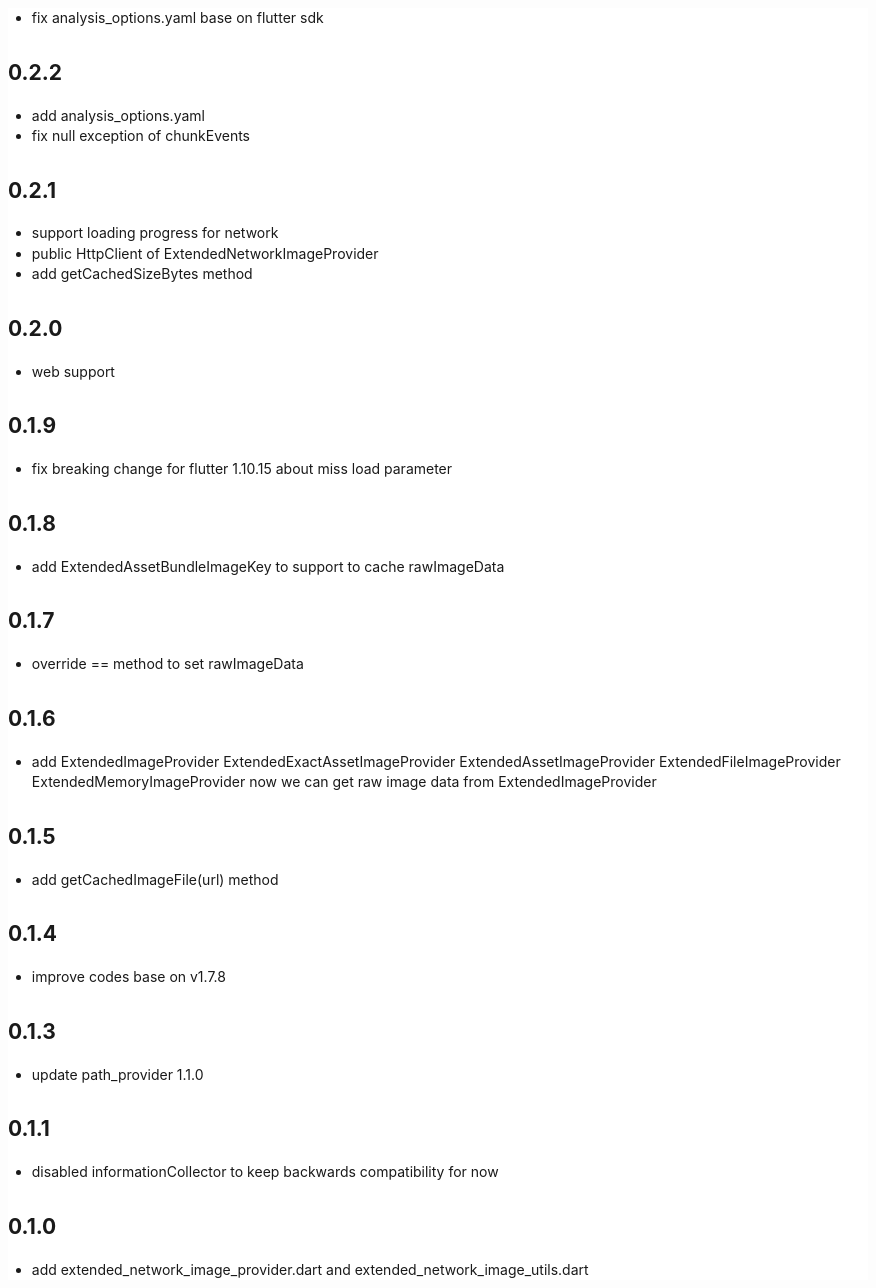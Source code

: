 * fix analysis_options.yaml base on flutter sdk

## 0.2.2

* add analysis_options.yaml
* fix null exception of chunkEvents

## 0.2.1

* support loading progress for network
* public HttpClient of ExtendedNetworkImageProvider
* add getCachedSizeBytes method

## 0.2.0

* web support

## 0.1.9

* fix breaking change for flutter 1.10.15 about miss load parameter

## 0.1.8

* add ExtendedAssetBundleImageKey to support to cache rawImageData

## 0.1.7

* override == method to set rawImageData

## 0.1.6

* add ExtendedImageProvider
      ExtendedExactAssetImageProvider
      ExtendedAssetImageProvider
      ExtendedFileImageProvider
      ExtendedMemoryImageProvider
  now we can get raw image data from ExtendedImageProvider

## 0.1.5

* add getCachedImageFile(url) method

## 0.1.4

* improve codes base on v1.7.8

## 0.1.3

* update path_provider 1.1.0

## 0.1.1

* disabled informationCollector to keep backwards compatibility for now

## 0.1.0

* add extended_network_image_provider.dart and extended_network_image_utils.dart
